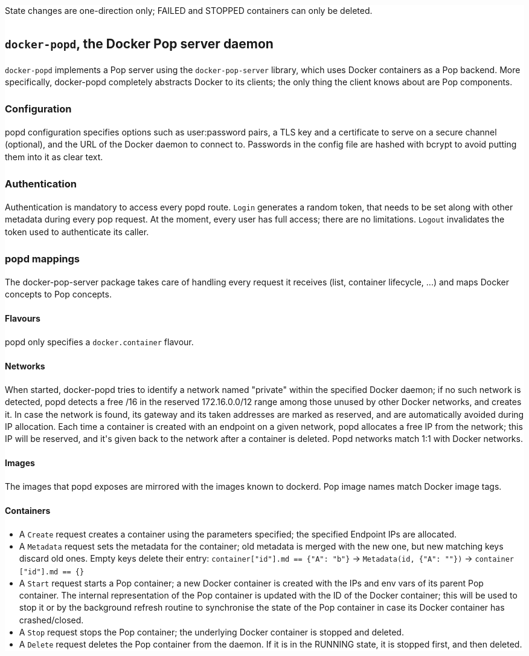 State changes are one-direction only; FAILED and STOPPED containers can only be deleted.

## `docker-popd`, the Docker Pop server daemon

`docker-popd` implements a Pop server using the `docker-pop-server` library, which uses Docker containers as a Pop backend.
More specifically, docker-popd completely abstracts Docker to its clients; the only thing the client knows about are
Pop components.

### Configuration
popd configuration specifies options such as user:password pairs, a TLS key and a certificate to serve on a secure channel (optional), and the URL of the 
Docker daemon to connect to. Passwords in the config file are hashed with bcrypt to avoid putting them into it as clear text.

### Authentication
Authentication is mandatory to access every popd route. `Login` generates a random token, that needs to be set along with other metadata during every pop request.
At the moment, every user has full access; there are no limitations. `Logout` invalidates the token used to authenticate its caller.

### popd mappings 
The docker-pop-server package takes care of handling every request it receives (list, container lifecycle, ...) and maps Docker concepts to Pop concepts.

#### Flavours
popd only specifies a `docker.container` flavour.

#### Networks
When started, docker-popd tries to identify a network named "private" within the specified Docker daemon; if no such network is detected, 
popd detects a free /16 in the reserved 172.16.0.0/12 range among those unused by other Docker networks, and creates it.
In case the network is found, its gateway and its taken addresses are marked as reserved, and are automatically avoided during IP allocation.
Each time a container is created with an endpoint on a given network, popd allocates a free IP from the network; this IP will be reserved, and it's given back
to the network after a container is deleted.
Popd networks match 1:1 with Docker networks.

#### Images
The images that popd exposes are mirrored with the images known to dockerd. Pop image names match Docker image tags.

#### Containers

* A `Create` request creates a container using the parameters specified; the specified Endpoint IPs are allocated.
* A `Metadata` request sets the metadata for the container; old metadata is merged with the new one, but new matching keys discard old ones. Empty keys delete their entry:
`container["id"].md == {"A": "b"}` -> `Metadata(id, {"A": ""})` -> `container["id"].md == {}`
* A `Start` request starts a Pop container; a new Docker container is created with the IPs and env vars of its parent Pop container.
The internal representation of the Pop container is updated with the ID of the Docker container; this will be used to stop it or by the background refresh routine to 
synchronise the state of the Pop container in case its Docker container has crashed/closed.
* A `Stop` request stops the Pop container; the underlying Docker container is stopped and deleted.
* A `Delete` request deletes the Pop container from the daemon. If it is in the RUNNING state, it is stopped first, and then deleted.
